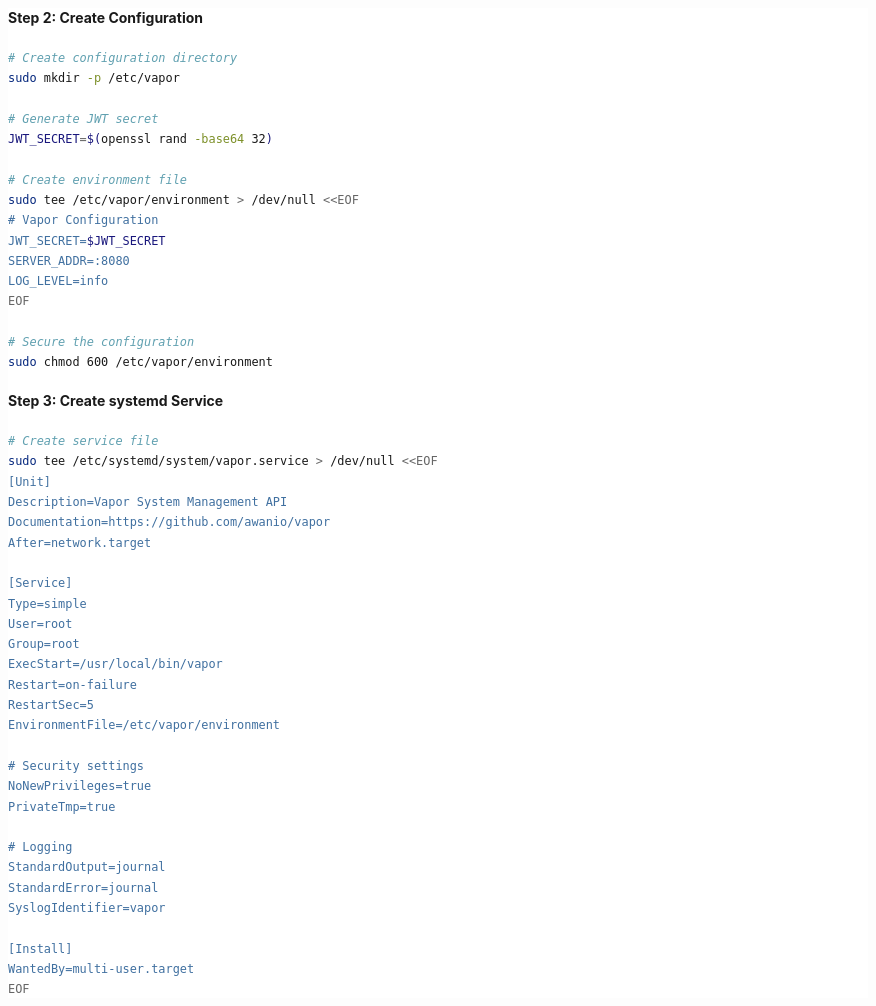#### Step 2: Create Configuration
```bash
# Create configuration directory
sudo mkdir -p /etc/vapor

# Generate JWT secret
JWT_SECRET=$(openssl rand -base64 32)

# Create environment file
sudo tee /etc/vapor/environment > /dev/null <<EOF
# Vapor Configuration
JWT_SECRET=$JWT_SECRET
SERVER_ADDR=:8080
LOG_LEVEL=info
EOF

# Secure the configuration
sudo chmod 600 /etc/vapor/environment
```

#### Step 3: Create systemd Service
```bash
# Create service file
sudo tee /etc/systemd/system/vapor.service > /dev/null <<EOF
[Unit]
Description=Vapor System Management API
Documentation=https://github.com/awanio/vapor
After=network.target

[Service]
Type=simple
User=root
Group=root
ExecStart=/usr/local/bin/vapor
Restart=on-failure
RestartSec=5
EnvironmentFile=/etc/vapor/environment

# Security settings
NoNewPrivileges=true
PrivateTmp=true

# Logging
StandardOutput=journal
StandardError=journal
SyslogIdentifier=vapor

[Install]
WantedBy=multi-user.target
EOF
```
